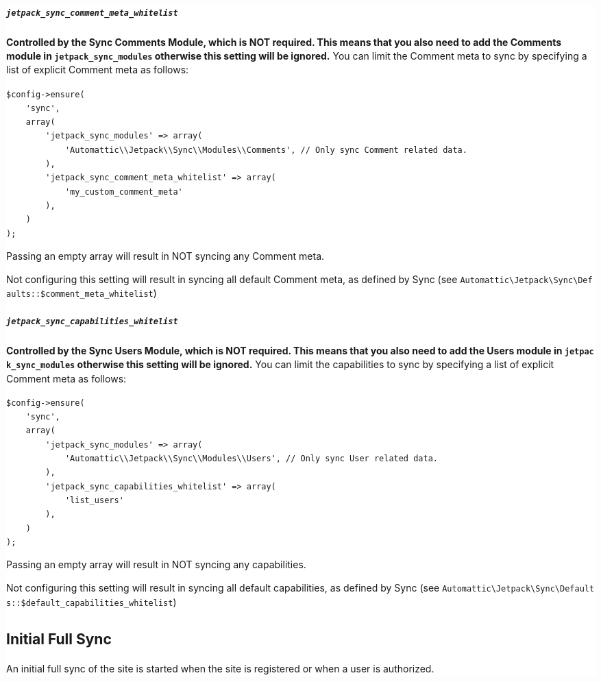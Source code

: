 ##### `jetpack_sync_comment_meta_whitelist`

**Controlled by the Sync Comments Module, which is NOT required. This means that you also need to add the Comments module in `jetpack_sync_modules` otherwise this setting will be ignored.**
You can limit the Comment meta to sync by specifying a list of explicit Comment meta as follows:

```
$config->ensure(
    'sync',
    array(
    	'jetpack_sync_modules' => array(
			'Automattic\\Jetpack\\Sync\\Modules\\Comments', // Only sync Comment related data.
		),
	    'jetpack_sync_comment_meta_whitelist' => array(
			'my_custom_comment_meta'
		),
	)
);
```

Passing an empty array will result in NOT syncing any Comment meta.

Not configuring this setting will result in syncing all default Comment meta, as defined by Sync (see `Automattic\Jetpack\Sync\Defaults::$comment_meta_whitelist`)

##### `jetpack_sync_capabilities_whitelist`

**Controlled by the Sync Users Module, which is NOT required. This means that you also need to add the Users module in `jetpack_sync_modules` otherwise this setting will be ignored.**
You can limit the capabilities to sync by specifying a list of explicit Comment meta as follows:

```
$config->ensure(
    'sync',
    array(
    	'jetpack_sync_modules' => array(
			'Automattic\\Jetpack\\Sync\\Modules\\Users', // Only sync User related data.
		),
	    'jetpack_sync_capabilities_whitelist' => array(
			'list_users'
		),
	)
);
```

Passing an empty array will result in NOT syncing any capabilities.

Not configuring this setting will result in syncing all default capabilities, as defined by Sync (see `Automattic\Jetpack\Sync\Defaults::$default_capabilities_whitelist`)


## Initial Full Sync

An initial full sync of the site is started when the site is registered or when a user is authorized.
